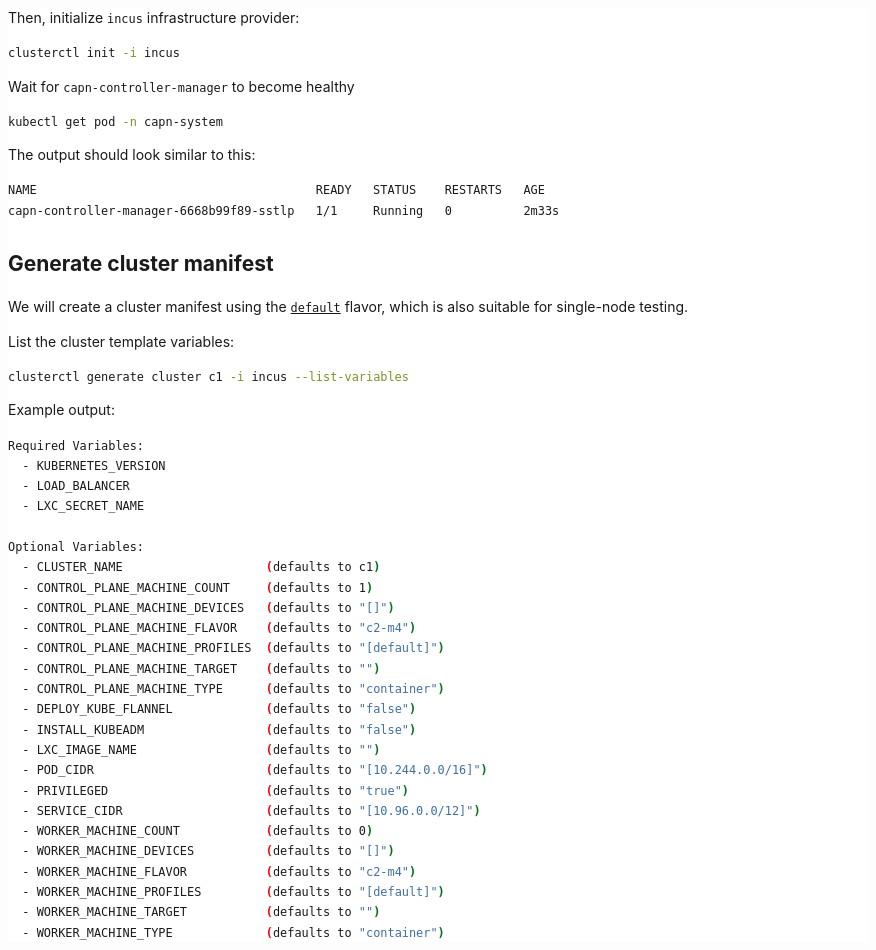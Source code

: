 Then, initialize `incus` infrastructure provider:

```bash
clusterctl init -i incus
```

Wait for `capn-controller-manager` to become healthy

```bash
kubectl get pod -n capn-system
```

The output should look similar to this:

```bash
NAME                                       READY   STATUS    RESTARTS   AGE
capn-controller-manager-6668b99f89-sstlp   1/1     Running   0          2m33s
```

## Generate cluster manifest

We will create a cluster manifest using the [`default`](../reference/templates/default.md) flavor, which is also suitable for single-node testing.

List the cluster template variables:

```bash
clusterctl generate cluster c1 -i incus --list-variables
```

Example output:

```bash
Required Variables:
  - KUBERNETES_VERSION
  - LOAD_BALANCER
  - LXC_SECRET_NAME

Optional Variables:
  - CLUSTER_NAME                    (defaults to c1)
  - CONTROL_PLANE_MACHINE_COUNT     (defaults to 1)
  - CONTROL_PLANE_MACHINE_DEVICES   (defaults to "[]")
  - CONTROL_PLANE_MACHINE_FLAVOR    (defaults to "c2-m4")
  - CONTROL_PLANE_MACHINE_PROFILES  (defaults to "[default]")
  - CONTROL_PLANE_MACHINE_TARGET    (defaults to "")
  - CONTROL_PLANE_MACHINE_TYPE      (defaults to "container")
  - DEPLOY_KUBE_FLANNEL             (defaults to "false")
  - INSTALL_KUBEADM                 (defaults to "false")
  - LXC_IMAGE_NAME                  (defaults to "")
  - POD_CIDR                        (defaults to "[10.244.0.0/16]")
  - PRIVILEGED                      (defaults to "true")
  - SERVICE_CIDR                    (defaults to "[10.96.0.0/12]")
  - WORKER_MACHINE_COUNT            (defaults to 0)
  - WORKER_MACHINE_DEVICES          (defaults to "[]")
  - WORKER_MACHINE_FLAVOR           (defaults to "c2-m4")
  - WORKER_MACHINE_PROFILES         (defaults to "[default]")
  - WORKER_MACHINE_TARGET           (defaults to "")
  - WORKER_MACHINE_TYPE             (defaults to "container")
```
